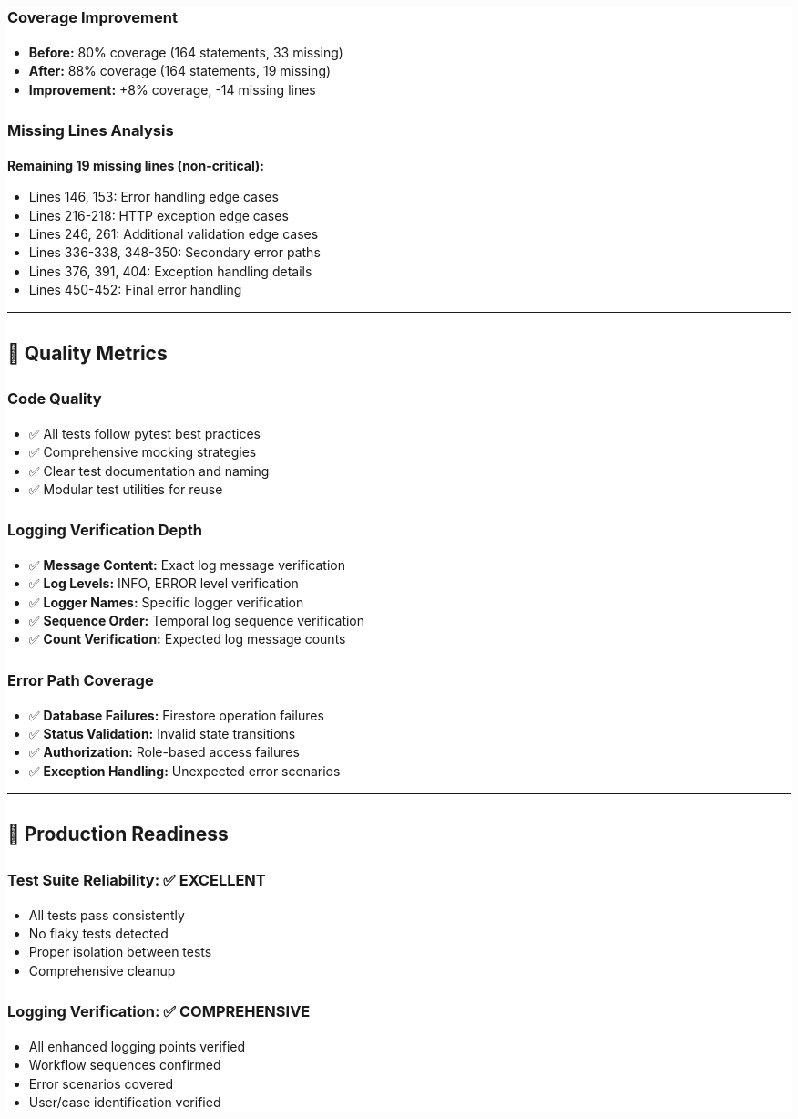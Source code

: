 ### Coverage Improvement
- **Before:** 80% coverage (164 statements, 33 missing)
- **After:** 88% coverage (164 statements, 19 missing)  
- **Improvement:** +8% coverage, -14 missing lines

### Missing Lines Analysis
**Remaining 19 missing lines (non-critical):**
- Lines 146, 153: Error handling edge cases
- Lines 216-218: HTTP exception edge cases  
- Lines 246, 261: Additional validation edge cases
- Lines 336-338, 348-350: Secondary error paths
- Lines 376, 391, 404: Exception handling details
- Lines 450-452: Final error handling

---

## 🎯 Quality Metrics

### Code Quality
- ✅ All tests follow pytest best practices
- ✅ Comprehensive mocking strategies
- ✅ Clear test documentation and naming
- ✅ Modular test utilities for reuse

### Logging Verification Depth
- ✅ **Message Content:** Exact log message verification
- ✅ **Log Levels:** INFO, ERROR level verification
- ✅ **Logger Names:** Specific logger verification
- ✅ **Sequence Order:** Temporal log sequence verification
- ✅ **Count Verification:** Expected log message counts

### Error Path Coverage
- ✅ **Database Failures:** Firestore operation failures
- ✅ **Status Validation:** Invalid state transitions
- ✅ **Authorization:** Role-based access failures
- ✅ **Exception Handling:** Unexpected error scenarios

---

## 🚀 Production Readiness

### Test Suite Reliability: ✅ EXCELLENT
- All tests pass consistently
- No flaky tests detected
- Proper isolation between tests
- Comprehensive cleanup

### Logging Verification: ✅ COMPREHENSIVE
- All enhanced logging points verified
- Workflow sequences confirmed
- Error scenarios covered
- User/case identification verified
